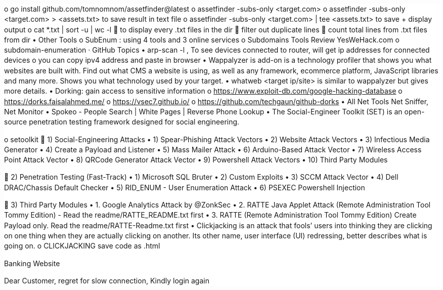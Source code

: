 o	go install github.com/tomnomnom/assetfinder@latest
o	assetfinder -subs-only <target.com>
o	assetfinder -subs-only <target.com> > <assets.txt> to save result in text file
o	assetfinder -subs-only <target.com> | tee <assets.txt> to save + display output
o	cat *.txt | sort -u | wc -l
	to display every .txt files in the dir
	filter out duplicate lines
	count total lines from .txt files from dir
•	Other Tools
o	SubEnum : using 4 tools and 3 online services
o	Subdomains Tools Review YesWeHack.com
o	subdomain-enumeration · GitHub Topics
•	arp-scan -l , To see devices connected to router, will get ip addresses for connected devices
o	you can copy ipv4 address and paste in browser
•	Wappalyzer is add-on is a technology profiler that shows you what websites are built with. Find out what CMS a website is using, as well as any framework, ecommerce platform, JavaScript libraries and many more. Shows you what technology used by your target.
•	whatweb <target ip/site> is similar to wappalyzer but gives more details.
•	Dorking: gain access to sensitive information
o	https://www.exploit-db.com/google-hacking-database
o	https://dorks.faisalahmed.me/
o	https://vsec7.github.io/
o	https://github.com/techgaun/github-dorks
•	All Net Tools Net Sniffer, Net Monitor
•	Spokeo - People Search | White Pages | Reverse Phone Lookup
•	The Social-Engineer Toolkit (SET) is an open-source penetration testing framework designed for social engineering.

o	setoolkit
	1) Social-Engineering Attacks
•	1) Spear-Phishing Attack Vectors
•	2) Website Attack Vectors
•	3) Infectious Media Generator
•	4) Create a Payload and Listener
•	5) Mass Mailer Attack
•	6) Arduino-Based Attack Vector
•	7) Wireless Access Point Attack Vector
•	8) QRCode Generator Attack Vector
•	9) Powershell Attack Vectors
•	10) Third Party Modules

	2) Penetration Testing (Fast-Track)
•	1) Microsoft SQL Bruter
•	2) Custom Exploits
•	3) SCCM Attack Vector
•	4) Dell DRAC/Chassis Default Checker
•	5) RID_ENUM - User Enumeration Attack
•	6) PSEXEC Powershell Injection

	3) Third Party Modules
•	1. Google Analytics Attack by @ZonkSec
•	2. RATTE Java Applet Attack (Remote Administration Tool Tommy Edition) - Read the readme/RATTE_README.txt first
•	3. RATTE (Remote Administration Tool Tommy Edition) Create Payload only. Read the readme/RATTE-Readme.txt first
•	Clickjacking is an attack that fools’ users into thinking they are clicking on one thing when they are actually clicking on another. Its other name, user interface (UI) redressing, better describes what is going on.
o	CLICKJACKING save code as .html
<html>
<head>
<tit1e>Banking Website</title>
<body>
<p>Dear Customer, regret for slow connection, Kindly login again</p>
<iframe src="https://rku.ac.in/" width="1000" height="1200"></iframe>